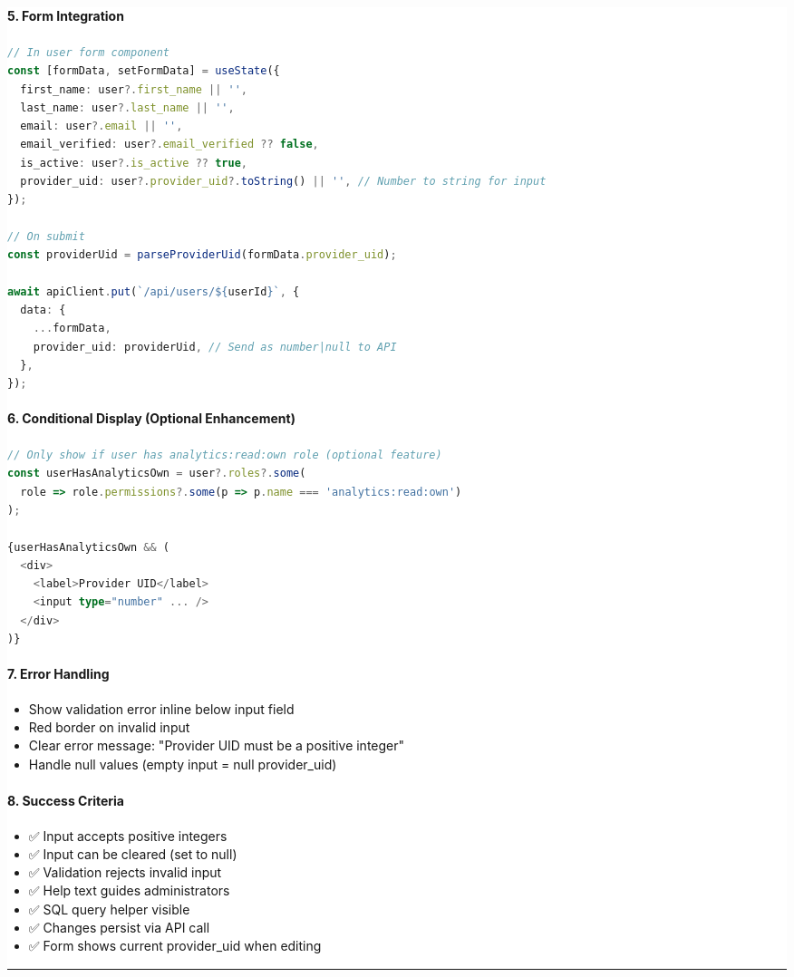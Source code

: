 #### 5. Form Integration
```typescript
// In user form component
const [formData, setFormData] = useState({
  first_name: user?.first_name || '',
  last_name: user?.last_name || '',
  email: user?.email || '',
  email_verified: user?.email_verified ?? false,
  is_active: user?.is_active ?? true,
  provider_uid: user?.provider_uid?.toString() || '', // Number to string for input
});

// On submit
const providerUid = parseProviderUid(formData.provider_uid);

await apiClient.put(`/api/users/${userId}`, {
  data: {
    ...formData,
    provider_uid: providerUid, // Send as number|null to API
  },
});
```

#### 6. Conditional Display (Optional Enhancement)
```typescript
// Only show if user has analytics:read:own role (optional feature)
const userHasAnalyticsOwn = user?.roles?.some(
  role => role.permissions?.some(p => p.name === 'analytics:read:own')
);

{userHasAnalyticsOwn && (
  <div>
    <label>Provider UID</label>
    <input type="number" ... />
  </div>
)}
```

#### 7. Error Handling
- Show validation error inline below input field
- Red border on invalid input
- Clear error message: "Provider UID must be a positive integer"
- Handle null values (empty input = null provider_uid)

#### 8. Success Criteria
- ✅ Input accepts positive integers
- ✅ Input can be cleared (set to null)
- ✅ Validation rejects invalid input
- ✅ Help text guides administrators
- ✅ SQL query helper visible
- ✅ Changes persist via API call
- ✅ Form shows current provider_uid when editing

---